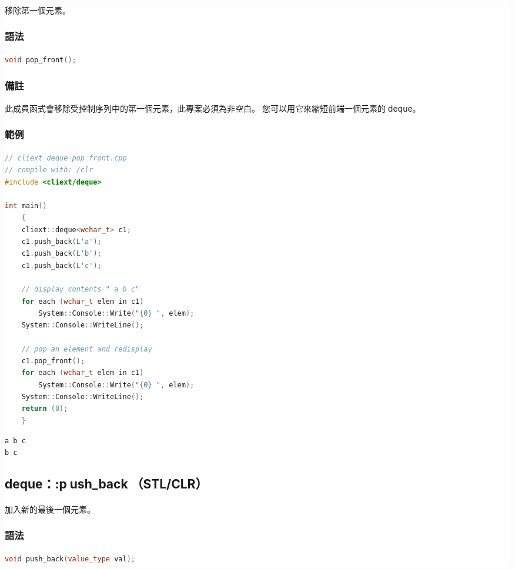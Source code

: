 移除第一個元素。

### <a name="syntax"></a>語法

```cpp
void pop_front();
```

### <a name="remarks"></a>備註

此成員函式會移除受控制序列中的第一個元素，此專案必須為非空白。 您可以用它來縮短前端一個元素的 deque。

### <a name="example"></a>範例

```cpp
// cliext_deque_pop_front.cpp
// compile with: /clr
#include <cliext/deque>

int main()
    {
    cliext::deque<wchar_t> c1;
    c1.push_back(L'a');
    c1.push_back(L'b');
    c1.push_back(L'c');

    // display contents " a b c"
    for each (wchar_t elem in c1)
        System::Console::Write("{0} ", elem);
    System::Console::WriteLine();

    // pop an element and redisplay
    c1.pop_front();
    for each (wchar_t elem in c1)
        System::Console::Write("{0} ", elem);
    System::Console::WriteLine();
    return (0);
    }
```

```Output
a b c
b c
```

## <a name="dequepush_back-stlclr"></a><a name="push_back"></a>deque：:p ush_back （STL/CLR）

加入新的最後一個元素。

### <a name="syntax"></a>語法

```cpp
void push_back(value_type val);
```

